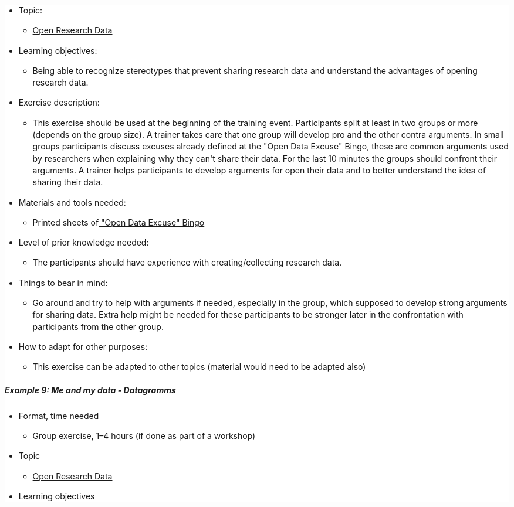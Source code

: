 * Topic:

    * [Open Research Data](https://docs.google.com/document/d/1YpuL5uDEJNoYNMpcabXuCYTxZCwg9or-DJ6D9cJWM7w/edit#heading=h.nzcalfw3fagw)

* Learning objectives:

    * Being able to recognize stereotypes that prevent sharing research data and understand the advantages of opening research data.

* Exercise description:

    * This exercise should be used at the beginning of the training event. Participants split at least in two groups or more (depends on the group size). A trainer takes care that one group will develop pro and the other contra arguments. In small groups participants discuss excuses already defined at the "Open Data Excuse" Bingo, these are common arguments used by researchers when explaining why they can't share their data. For the last 10 minutes the groups should confront their arguments. A trainer helps participants to develop arguments for open their data and to better understand the idea of sharing their data.

* Materials and tools needed:

    * Printed sheets of[ "Open Data Excuse" Bingo](http://data.dev8d.org/devbingo/bingo.php?n=1&w=4&h=4&title=%22Open+Data+Excuse%22+Bingo&tag=%23openDataExcuses&statements=Terrorists+will+use+it%0D%0AData+Protection%0D%0ALawyers+want+a+custom+License%0D%0APoor+Quality%0D%0AThieves+will+use+it%0D%0AWe%27ll+get+spam%0D%0AIt%27s+not+very+interesting%0D%0AIt%27s+too+complicated%0D%0AThere%27s+no+API%0D%0AWhat+if+we+want+to+sell+it+later%0D%0AI+don%27t+mind,+but+someone+else+might%0D%0AIt%27s+too+big%0D%0AThere%27s+already+a+project+to...%0D%0APeople+may+misinterpret+the+data%0D%0AWe+might+want+to+use+it+in+a+paper%0D%0AWe+will+get+too+many+enquiries&rules=%3Cp%3EFor+open+data+teams;+print+out+a+copy+and+put+it+on+your+office+wall.+Cross+out+each+excuse+people+give+you.+There+are+no+prizes,+but+you+can+tweet+%22bingo!+%23openDataExcuses%22+if+you+think+it+might+make+you+feel+better*.%3C/p%3E%0D%0A%0D%0A%3Cp+style%3D%27font-size:80%25%27%3E*+it+won%27t%3C/p%3E)

* Level of prior knowledge needed:

    * The participants should have experience with creating/collecting research data.

* Things to bear in mind:

    * Go around and try to help with arguments if needed, especially in the group, which supposed to develop strong arguments for sharing data. Extra help might be needed for these participants to be stronger later in the confrontation with participants from the other group.

* How to adapt for other purposes:

    * This exercise can be adapted to other topics (material would need to be adapted also)

##### **Example 9: Me and my data - Datagramms**

* Format, time needed

    * Group exercise, 1–4 hours (if done as part of a workshop)  

* Topic

    * [Open Research Data](https://docs.google.com/document/d/1YpuL5uDEJNoYNMpcabXuCYTxZCwg9or-DJ6D9cJWM7w/edit#heading=h.nzcalfw3fagw)

* Learning objectives
